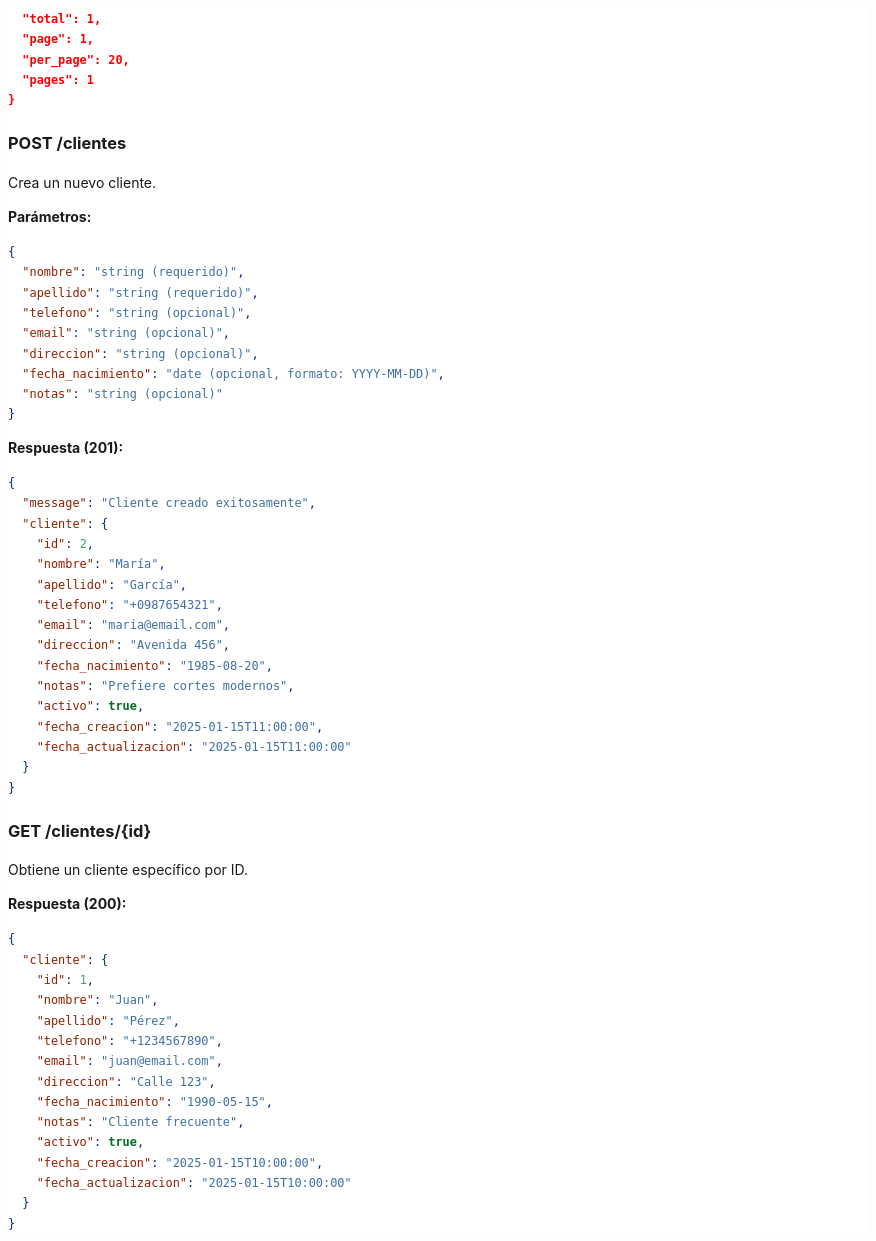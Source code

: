 ```json
  "total": 1,
  "page": 1,
  "per_page": 20,
  "pages": 1
}
```

### POST /clientes
Crea un nuevo cliente.

**Parámetros:**
```json
{
  "nombre": "string (requerido)",
  "apellido": "string (requerido)",
  "telefono": "string (opcional)",
  "email": "string (opcional)",
  "direccion": "string (opcional)",
  "fecha_nacimiento": "date (opcional, formato: YYYY-MM-DD)",
  "notas": "string (opcional)"
}
```

**Respuesta (201):**
```json
{
  "message": "Cliente creado exitosamente",
  "cliente": {
    "id": 2,
    "nombre": "María",
    "apellido": "García",
    "telefono": "+0987654321",
    "email": "maria@email.com",
    "direccion": "Avenida 456",
    "fecha_nacimiento": "1985-08-20",
    "notas": "Prefiere cortes modernos",
    "activo": true,
    "fecha_creacion": "2025-01-15T11:00:00",
    "fecha_actualizacion": "2025-01-15T11:00:00"
  }
}
```

### GET /clientes/{id}
Obtiene un cliente específico por ID.

**Respuesta (200):**
```json
{
  "cliente": {
    "id": 1,
    "nombre": "Juan",
    "apellido": "Pérez",
    "telefono": "+1234567890",
    "email": "juan@email.com",
    "direccion": "Calle 123",
    "fecha_nacimiento": "1990-05-15",
    "notas": "Cliente frecuente",
    "activo": true,
    "fecha_creacion": "2025-01-15T10:00:00",
    "fecha_actualizacion": "2025-01-15T10:00:00"
  }
}
```
